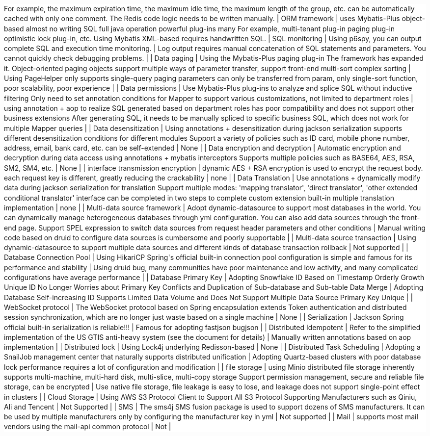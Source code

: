 For example, the maximum expiration time, the maximum idle time, the maximum length of the group, etc. can be automatically cached with only one comment. The Redis code logic needs to be written manually.
| ORM framework | uses Mybatis-Plus object-based almost no writing SQL full java operation powerful plug-ins many
For example, multi-tenant plug-in paging plug-in optimistic lock plug-in, etc. Using Mybatis XML-based requires handwritten SQL.
| SQL monitoring | Using p6spy, you can output complete SQL and execution time monitoring. | Log output requires manual concatenation of SQL statements and parameters. You cannot quickly check debugging problems. |
| Data paging | Using the Mybatis-Plus paging plug-in
The framework has expanded it. Object-oriented paging objects support multiple ways of parameter transfer, support front-end multi-sort complex sorting | Using PageHelper only supports single-query paging parameters can only be transferred from param, only single-sort function, poor scalability, poor experience |
| Data permissions | Use Mybatis-Plus plug-ins to analyze and splice SQL without inductive filtering
Only need to set annotation conditions for Mapper to support various customizations, not limited to department roles | using annotation + aop to realize SQL generated based on department roles has poor compatibility and does not support other business extensions
After generating SQL, it needs to be manually spliced to specific business SQL, which does not work for multiple Mapper queries |
| Data desensitization | Using annotations + desensitization during jackson serialization supports different desensitization conditions for different modules
Support a variety of policies such as ID card, mobile phone number, address, email, bank card, etc. can be self-extended | None |
| Data encryption and decryption | Automatic encryption and decryption during data access using annotations + mybatis interceptors
Supports multiple policies such as BASE64, AES, RSA, SM2, SM4, etc. | None |
| interface transmission encryption | dynamic AES + RSA encryption is used to encrypt the request body. each request key is different, greatly reducing the crackability | none |
| Data Translation | Use annotations + dynamically modify data during jackson serialization for translation
Support multiple modes: 'mapping translator', 'direct translator', 'other extended conditional translator' interface can be completed in two steps to complete custom extension built-in multiple translation implementation | none |
| Multi-data source framework | Adopt dynamic-datasource to support most databases in the world.
You can dynamically manage heterogeneous databases through yml configuration. You can also add data sources through the front-end page.
Support SPEL expression to switch data sources from request header parameters and other conditions | Manual writing code based on druid to configure data sources is cumbersome and poorly supportable |
| Multi-data source transaction | Using dynamic-datasource to support multiple data sources and different kinds of database transaction rollback | Not supported |
| Database Connection Pool | Using HikariCP Spring's official built-in connection pool configuration is simple and famous for its performance and stability | Using druid bug, many communities have poor maintenance and low activity, and many complicated configurations have average performance |
| Database Primary Key | Adopting Snowflake ID Based on Timestamp Orderly Growth Unique ID No Longer Worries about Primary Key Conflicts and Duplication of Sub-database and Sub-table Data Merge | Adopting Database Self-increasing ID Supports Limited Data Volume and Does Not Support Multiple Data Source Primary Key Unique |
| WebSocket protocol | The WebSocket protocol based on Spring encapsulation extends Token authentication and distributed session synchronization, which are no longer just waste based on a single machine | None |
| Serialization | Jackson Spring official built-in serialization is reliable!!! | Famous for adopting fastjson bugjson |
| Distributed Idempotent | Refer to the simplified implementation of the US GTIS anti-heavy system (see the document for details) | Manually written annotations based on aop implementation |
| Distributed lock | Using Lock4j underlying Redisson-based | None |
| Distributed Task Scheduling | Adopting a SnailJob management center that naturally supports distributed unification | Adopting Quartz-based clusters with poor database lock performance requires a lot of configuration and modification |
| file storage | using Minio distributed file storage inherently supports multi-machine, multi-hard disk, multi-slice, multi-copy storage
Support permission management, secure and reliable file storage, can be encrypted | Use native file storage, file leakage is easy to lose, and leakage does not support single-point effect in clusters |
| Cloud Storage | Using AWS S3 Protocol Client to Support All S3 Protocol Supporting Manufacturers such as Qiniu, Ali and Tencent | Not Supported |
| SMS | The sms4j SMS fusion package is used to support dozens of SMS manufacturers. It can be used by multiple manufacturers only by configuring the manufacturer key in yml | Not supported |
| Mail | supports most mail vendors using the mail-api common protocol | Not |